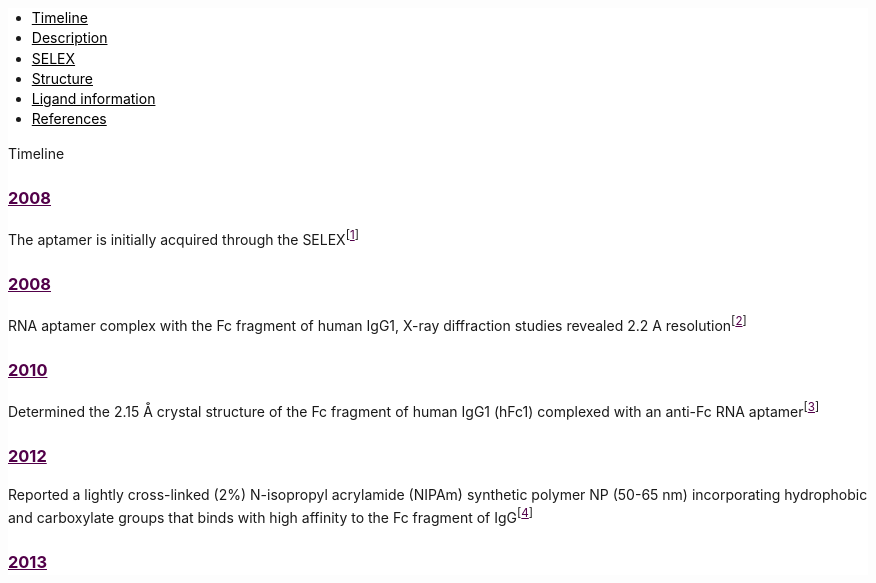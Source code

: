 
<div class="side-nav">
<ul>
    <div class="side-nav-item"><li><a href="#timeline" style="color: #000000;">Timeline</a></li></div>
    <div class="side-nav-item"><li><a href="#description" style="color: #000000;">Description</a></li></div>
    <div class="side-nav-item"><li><a href="#SELEX" style="color: #000000;">SELEX</a></li></div>
    <div class="side-nav-item"><li><a href="#Structure" style="color: #000000;">Structure</a></li></div>
    <div class="side-nav-item"><li><a href="#ligand-recognition" style="color: #000000;">Ligand information</a></li></div>
    <div class="side-nav-item"><li><a href="#references" style="color: #000000;">References</a></li></div>
    </ul>
</div>


<p class="header_box" id="timeline">Timeline</p>
<div class="timeline">
  <div class="entry">
    <div class="title">
      <h3><a href="https://pubmed.ncbi.nlm.nih.gov/18441054/" target="_blank" style="color:#520049">2008</a></h3>
    </div>
    <div class="body">
      <p>The aptamer is initially acquired through the SELEX<sup>[<a href="#ref1" style="color:#520049">1</a>]</sup></p>
    </div>
  </div>
  <div class="entry">
    <div class="title">
      <h3><a href="https://pubmed.ncbi.nlm.nih.gov/18931441/" target="_blank" style="color:#520049">2008</a></h3>
    </div>
    <div class="body">
      <p>RNA aptamer complex with the Fc fragment of human IgG1, X-ray diffraction studies revealed 2.2 A resolution<sup>[<a href="#ref2" style="color:#520049">2</a>]</sup></p>
    </div>
  </div>
  <div class="entry">
    <div class="title">
      <h3><a href="https://pubmed.ncbi.nlm.nih.gov/20675355/" target="_blank" style="color:#520049">2010</a></h3>
    </div>
    <div class="body">
      <p>Determined the 2.15 Å crystal structure of the Fc fragment of human IgG1 (hFc1) complexed with an anti-Fc RNA aptamer<sup>[<a href="#ref3" style="color:#520049">3</a>]</sup></p>
    </div>
  </div>
    <div class="entry">
    <div class="title">
      <h3><a href="https://pubmed.ncbi.nlm.nih.gov/22924890/" target="_blank" style="color:#520049">2012</a></h3>
    </div>
    <div class="body">
      <p>Reported a lightly cross-linked (2%) N-isopropyl acrylamide (NIPAm) synthetic polymer NP (50-65 nm) incorporating hydrophobic and carboxylate groups that binds with high affinity to the Fc fragment of IgG<sup>[<a href="#ref4" style="color:#520049">4</a>]</sup></p>
    </div>
  </div>
  <div class="entry">
    <div class="title">
      <h3><a href="https://pubmed.ncbi.nlm.nih.gov/23661463/" target="_blank" style="color:#520049">2013</a></h3>
    </div>